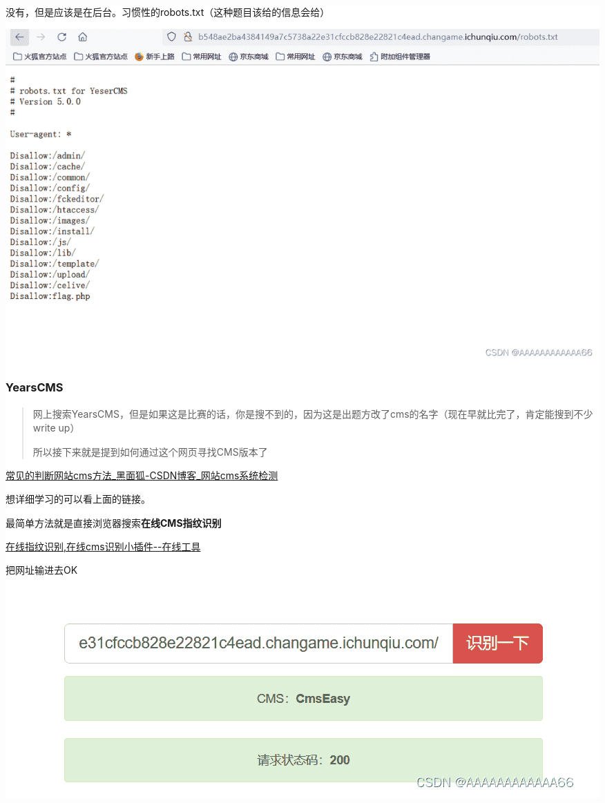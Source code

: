 没有，但是应该是在后台。习惯性的robots.txt（这种题目该给的信息会给）

![](img/2accc5bc489ffccc37d7f7e302efd490.png)

### YearsCMS

> 网上搜索YearsCMS，但是如果这是比赛的话，你是搜不到的，因为这是出题方改了cms的名字（现在早就比完了，肯定能搜到不少 write up）
> 
> 所以接下来就是提到如何通过这个网页寻找CMS版本了

[常见的判断网站cms方法_黑面狐-CSDN博客_网站cms系统检测](https://blog.csdn.net/qq1124794084/article/details/79218596 "常见的判断网站cms方法_黑面狐-CSDN博客_网站cms系统检测")

想详细学习的可以看上面的链接。

最简单方法就是直接浏览器搜索**在线CMS指纹识别**

[在线指纹识别,在线cms识别小插件--在线工具](http://whatweb.bugscaner.com/look/ "在线指纹识别,在线cms识别小插件--在线工具")

把网址输进去OK

![](img/5628895f82995641fd4a1a34b1f01bf4.png)
